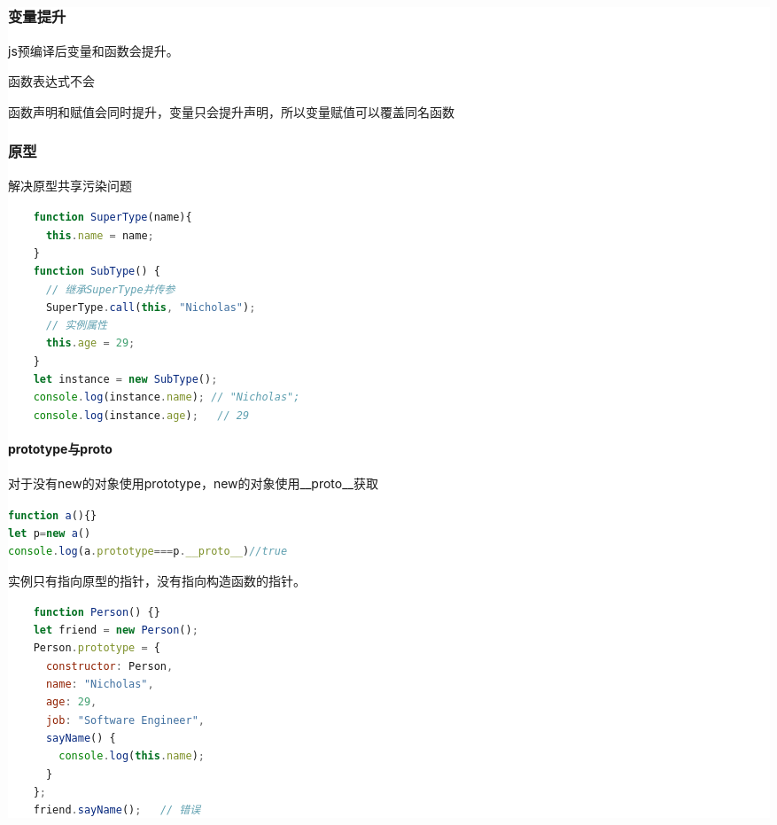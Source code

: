 

### 变量提升

js预编译后变量和函数会提升。

函数表达式不会

函数声明和赋值会同时提升，变量只会提升声明，所以变量赋值可以覆盖同名函数

### 原型

解决原型共享污染问题

```js
    function SuperType(name){
      this.name = name;
    }
    function SubType() {
      // 继承SuperType并传参
      SuperType.call(this, "Nicholas");
      // 实例属性
      this.age = 29;
    }
    let instance = new SubType();
    console.log(instance.name); // "Nicholas";
    console.log(instance.age);   // 29
```



#### prototype与proto

对于没有new的对象使用prototype，new的对象使用__proto__获取

```js
function a(){}
let p=new a()
console.log(a.prototype===p.__proto__)//true
```

实例只有指向原型的指针，没有指向构造函数的指针。

```js
    function Person() {}
    let friend = new Person();
    Person.prototype = {
      constructor: Person,
      name: "Nicholas",
      age: 29,
      job: "Software Engineer",
      sayName() {
        console.log(this.name);
      }
    };
    friend.sayName();   // 错误
```
